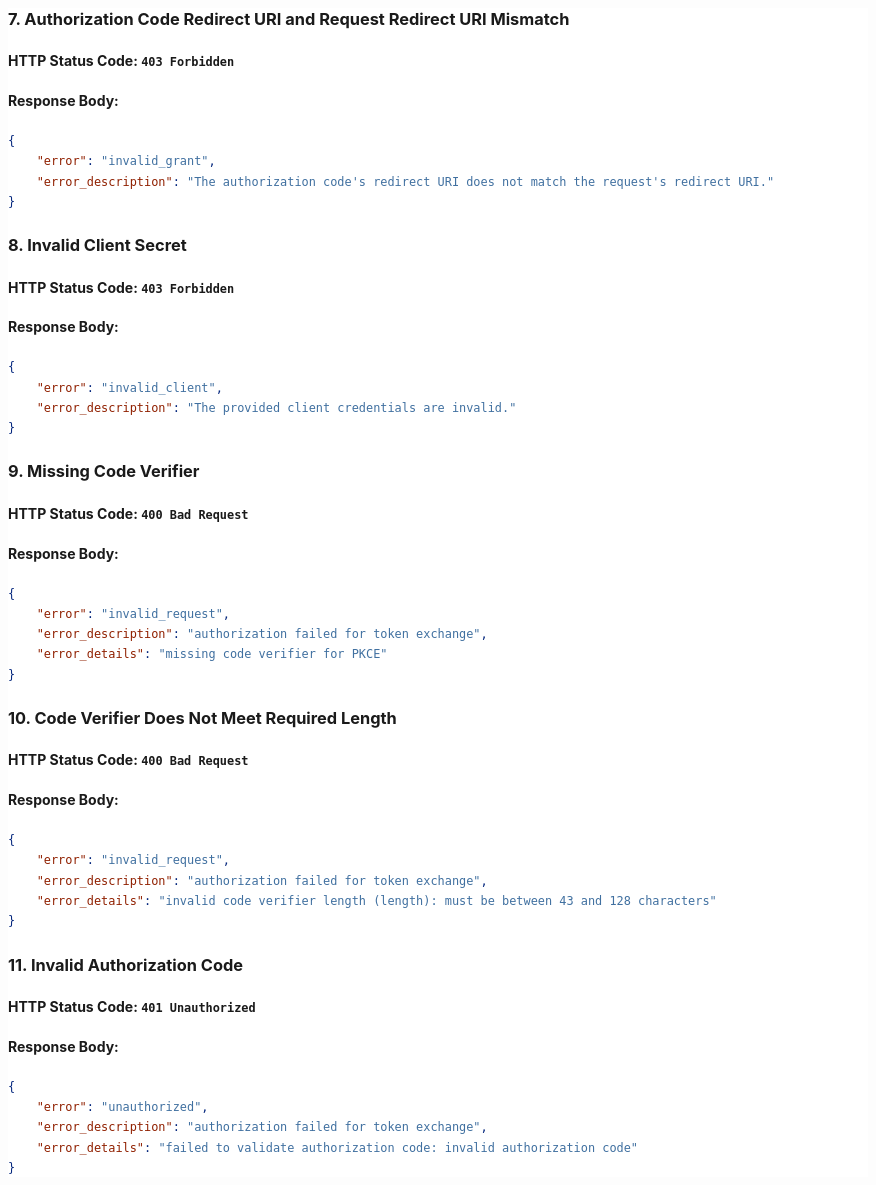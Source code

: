 ### 7. Authorization Code Redirect URI and Request Redirect URI Mismatch
#### HTTP Status Code: `403 Forbidden`
#### Response Body:
```json
{
    "error": "invalid_grant",
    "error_description": "The authorization code's redirect URI does not match the request's redirect URI."
}
```

### 8. Invalid Client Secret
#### HTTP Status Code: `403 Forbidden`
#### Response Body:
```json
{
    "error": "invalid_client",
    "error_description": "The provided client credentials are invalid."
}
```

### 9. Missing Code Verifier
#### HTTP Status Code: `400 Bad Request`
#### Response Body:
```json
{
    "error": "invalid_request",
    "error_description": "authorization failed for token exchange",
    "error_details": "missing code verifier for PKCE"
}
```

### 10. Code Verifier Does Not Meet Required Length
#### HTTP Status Code: `400 Bad Request`
#### Response Body:
```json
{
    "error": "invalid_request",
    "error_description": "authorization failed for token exchange",
    "error_details": "invalid code verifier length (length): must be between 43 and 128 characters"
}
```

### 11. Invalid Authorization Code
#### HTTP Status Code: `401 Unauthorized`
#### Response Body:
```json
{
    "error": "unauthorized",
    "error_description": "authorization failed for token exchange",
    "error_details": "failed to validate authorization code: invalid authorization code"
}
```
